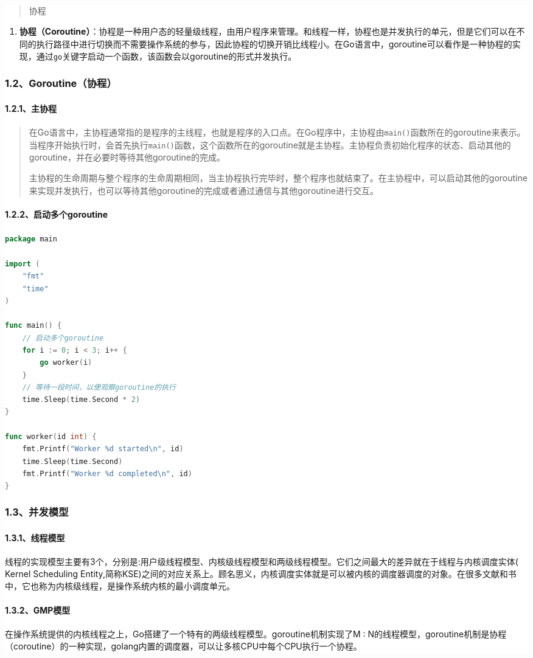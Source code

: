 > 协程

1. **协程（Coroutine）**：协程是一种用户态的轻量级线程，由用户程序来管理。和线程一样，协程也是并发执行的单元，但是它们可以在不同的执行路径中进行切换而不需要操作系统的参与，因此协程的切换开销比线程小。在Go语言中，goroutine可以看作是一种协程的实现，通过`go`关键字启动一个函数，该函数会以goroutine的形式并发执行。

### 1.2、Goroutine（协程）

#### 1.2.1、主协程

> 在Go语言中，主协程通常指的是程序的主线程，也就是程序的入口点。在Go程序中，主协程由`main()`函数所在的goroutine来表示。当程序开始执行时，会首先执行`main()`函数，这个函数所在的goroutine就是主协程。主协程负责初始化程序的状态、启动其他的goroutine，并在必要时等待其他goroutine的完成。
>
> 主协程的生命周期与整个程序的生命周期相同，当主协程执行完毕时，整个程序也就结束了。在主协程中，可以启动其他的goroutine来实现并发执行，也可以等待其他goroutine的完成或者通过通信与其他goroutine进行交互。
>

#### 1.2.2、启动多个goroutine

```go
package main

import (
	"fmt"
	"time"
)

func main() {
	// 启动多个goroutine
	for i := 0; i < 3; i++ {
		go worker(i)
	}
	// 等待一段时间，以便观察goroutine的执行
	time.Sleep(time.Second * 2)
}

func worker(id int) {
	fmt.Printf("Worker %d started\n", id)
	time.Sleep(time.Second)
	fmt.Printf("Worker %d completed\n", id)
}
```


### 1.3、并发模型

#### 1.3.1、线程模型

线程的实现模型主要有3个，分别是:用户级线程模型、内核级线程模型和两级线程模型。它们之间最大的差异就在于线程与内核调度实体( Kernel Scheduling Entity,简称KSE)之间的对应关系上。顾名思义，内核调度实体就是可以被内核的调度器调度的对象。在很多文献和书中，它也称为内核级线程，是操作系统内核的最小调度单元。

#### 1.3.2、GMP模型

在操作系统提供的内核线程之上，Go搭建了一个特有的两级线程模型。goroutine机制实现了M : N的线程模型，goroutine机制是协程（coroutine）的一种实现，golang内置的调度器，可以让多核CPU中每个CPU执行一个协程。
